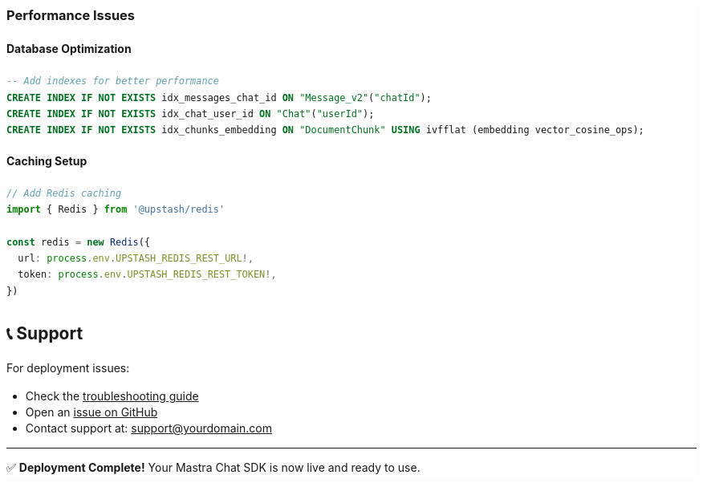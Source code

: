 ### Performance Issues

#### Database Optimization
```sql
-- Add indexes for better performance
CREATE INDEX IF NOT EXISTS idx_messages_chat_id ON "Message_v2"("chatId");
CREATE INDEX IF NOT EXISTS idx_chat_user_id ON "Chat"("userId");
CREATE INDEX IF NOT EXISTS idx_chunks_embedding ON "DocumentChunk" USING ivfflat (embedding vector_cosine_ops);
```

#### Caching Setup
```typescript
// Add Redis caching
import { Redis } from '@upstash/redis'

const redis = new Redis({
  url: process.env.UPSTASH_REDIS_REST_URL!,
  token: process.env.UPSTASH_REDIS_REST_TOKEN!,
})
```

## 📞 Support

For deployment issues:
- Check the [troubleshooting guide](README.md#troubleshooting)
- Open an [issue on GitHub](https://github.com/your-repo/issues)
- Contact support at: support@yourdomain.com

---

✅ **Deployment Complete!** Your Mastra Chat SDK is now live and ready to use.